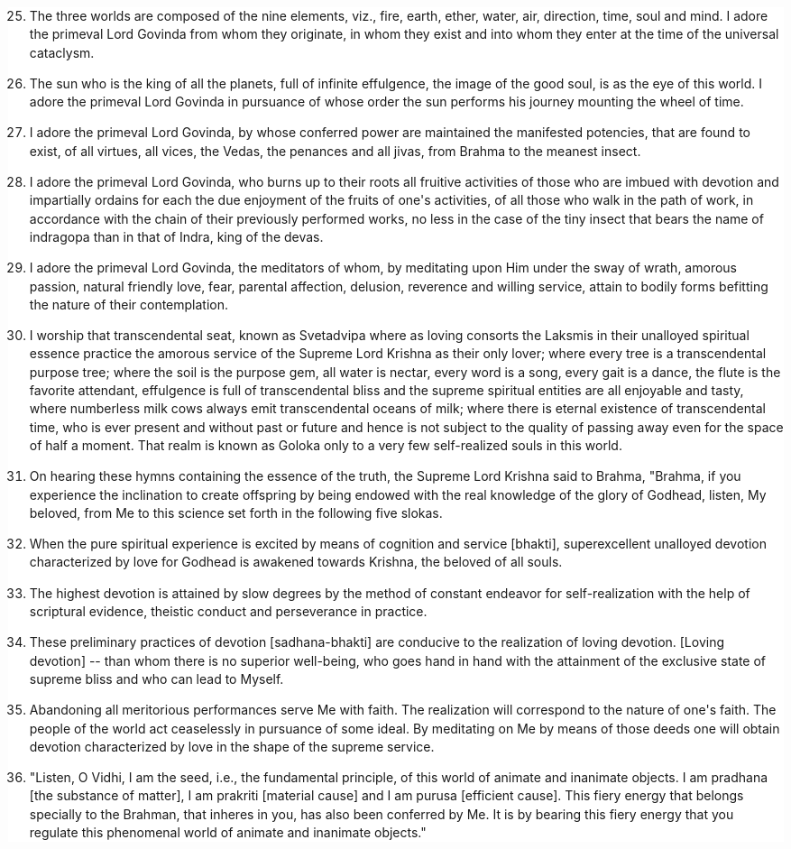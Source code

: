 25) The three worlds are composed of the nine elements, viz., fire, earth, ether, water, air, direction, time, soul and mind. I adore the primeval Lord Govinda from whom they originate, in whom they exist and into whom they enter at the time of the universal cataclysm.

26) The sun who is the king of all the planets, full of infinite effulgence, the image of the good soul, is as the eye of this world. I adore the primeval Lord Govinda in pursuance of whose order the sun performs his journey mounting the wheel of time.

27) I adore the primeval Lord Govinda, by whose conferred power are maintained the manifested potencies, that are found to exist, of all virtues, all vices, the Vedas, the penances and all jivas, from Brahma to the meanest insect.

28) I adore the primeval Lord Govinda, who burns up to their roots all fruitive activities of those who are imbued with devotion and impartially ordains for each the due enjoyment of the fruits of one's activities, of all those who walk in the path of work, in accordance with the chain of their previously performed works, no less in the case of the tiny insect that bears the name of indragopa than in that of Indra, king of the devas.

29) I adore the primeval Lord Govinda, the meditators of whom, by meditating upon Him under the sway of wrath, amorous passion, natural friendly love, fear, parental affection, delusion, reverence and willing service, attain to bodily forms befitting the nature of their contemplation.

30) I worship that transcendental seat, known as Svetadvipa where as loving consorts the Laksmis in their unalloyed spiritual essence practice the amorous service of the Supreme Lord Krishna as their only lover; where every tree is a transcendental purpose tree; where the soil is the purpose gem, all water is nectar, every word is a song, every gait is a dance, the flute is the favorite attendant, effulgence is full of transcendental bliss and the supreme spiritual entities are all enjoyable and tasty, where numberless milk cows always emit transcendental oceans of milk; where there is eternal existence of transcendental time, who is ever present and without past or future and hence is not subject to the quality of passing away even for the space of half a moment. That realm is known as Goloka only to a very few self-realized souls in this world.

31) On hearing these hymns containing the essence of the truth, the Supreme Lord Krishna said to Brahma, "Brahma, if you experience the inclination to create offspring by being endowed with the real knowledge of the glory of Godhead, listen, My beloved, from Me to this science set forth in the following five slokas.

32) When the pure spiritual experience is excited by means of cognition and service \[bhakti\], superexcellent unalloyed devotion characterized by love for Godhead is awakened towards Krishna, the beloved of all souls.

33) The highest devotion is attained by slow degrees by the method of constant endeavor for self-realization with the help of scriptural evidence, theistic conduct and perseverance in practice.

34) These preliminary practices of devotion \[sadhana-bhakti\] are conducive to the realization of loving devotion. \[Loving devotion\] -- than whom there is no superior well-being, who goes hand in hand with the attainment of the exclusive state of supreme bliss and who can lead to Myself.

35) Abandoning all meritorious performances serve Me with faith. The realization will correspond to the nature of one's faith. The people of the world act ceaselessly in pursuance of some ideal. By meditating on Me by means of those deeds one will obtain devotion characterized by love in the shape of the supreme service.

36) "Listen, O Vidhi, I am the seed, i.e., the fundamental principle, of this world of animate and inanimate objects. I am pradhana \[the substance of matter\], I am prakriti \[material cause\] and I am purusa \[efficient cause\]. This fiery energy that belongs specially to the Brahman, that inheres in you, has also been conferred by Me. It is by bearing this fiery energy that you regulate this phenomenal world of animate and inanimate objects."

